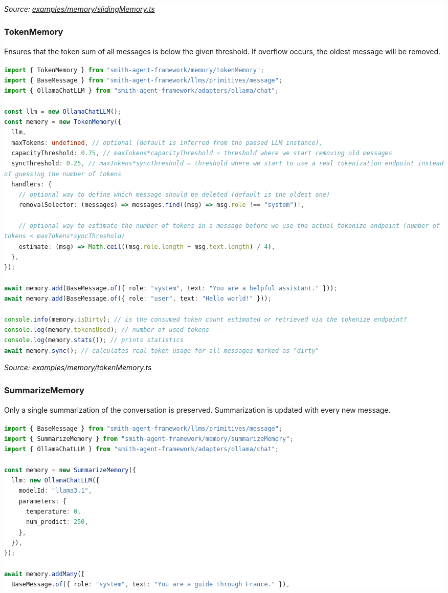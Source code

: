 _Source: [examples/memory/slidingMemory.ts](/examples/memory/slidingMemory.ts)_

### TokenMemory

Ensures that the token sum of all messages is below the given threshold.
If overflow occurs, the oldest message will be removed.



```ts
import { TokenMemory } from "smith-agent-framework/memory/tokenMemory";
import { BaseMessage } from "smith-agent-framework/llms/primitives/message";
import { OllamaChatLLM } from "smith-agent-framework/adapters/ollama/chat";

const llm = new OllamaChatLLM();
const memory = new TokenMemory({
  llm,
  maxTokens: undefined, // optional (default is inferred from the passed LLM instance),
  capacityThreshold: 0.75, // maxTokens*capacityThreshold = threshold where we start removing old messages
  syncThreshold: 0.25, // maxTokens*syncThreshold = threshold where we start to use a real tokenization endpoint instead of guessing the number of tokens
  handlers: {
    // optional way to define which message should be deleted (default is the oldest one)
    removalSelector: (messages) => messages.find((msg) => msg.role !== "system")!,

    // optional way to estimate the number of tokens in a message before we use the actual tokenize endpoint (number of tokens < maxTokens*syncThreshold)
    estimate: (msg) => Math.ceil((msg.role.length + msg.text.length) / 4),
  },
});

await memory.add(BaseMessage.of({ role: "system", text: "You are a helpful assistant." }));
await memory.add(BaseMessage.of({ role: "user", text: "Hello world!" }));

console.info(memory.isDirty); // is the consumed token count estimated or retrieved via the tokenize endpoint?
console.log(memory.tokensUsed); // number of used tokens
console.log(memory.stats()); // prints statistics
await memory.sync(); // calculates real token usage for all messages marked as "dirty"
```

_Source: [examples/memory/tokenMemory.ts](/examples/memory/tokenMemory.ts)_

### SummarizeMemory

Only a single summarization of the conversation is preserved. Summarization is updated with every new message.



```ts
import { BaseMessage } from "smith-agent-framework/llms/primitives/message";
import { SummarizeMemory } from "smith-agent-framework/memory/summarizeMemory";
import { OllamaChatLLM } from "smith-agent-framework/adapters/ollama/chat";

const memory = new SummarizeMemory({
  llm: new OllamaChatLLM({
    modelId: "llama3.1",
    parameters: {
      temperature: 0,
      num_predict: 250,
    },
  }),
});

await memory.addMany([
  BaseMessage.of({ role: "system", text: "You are a guide through France." }),
```